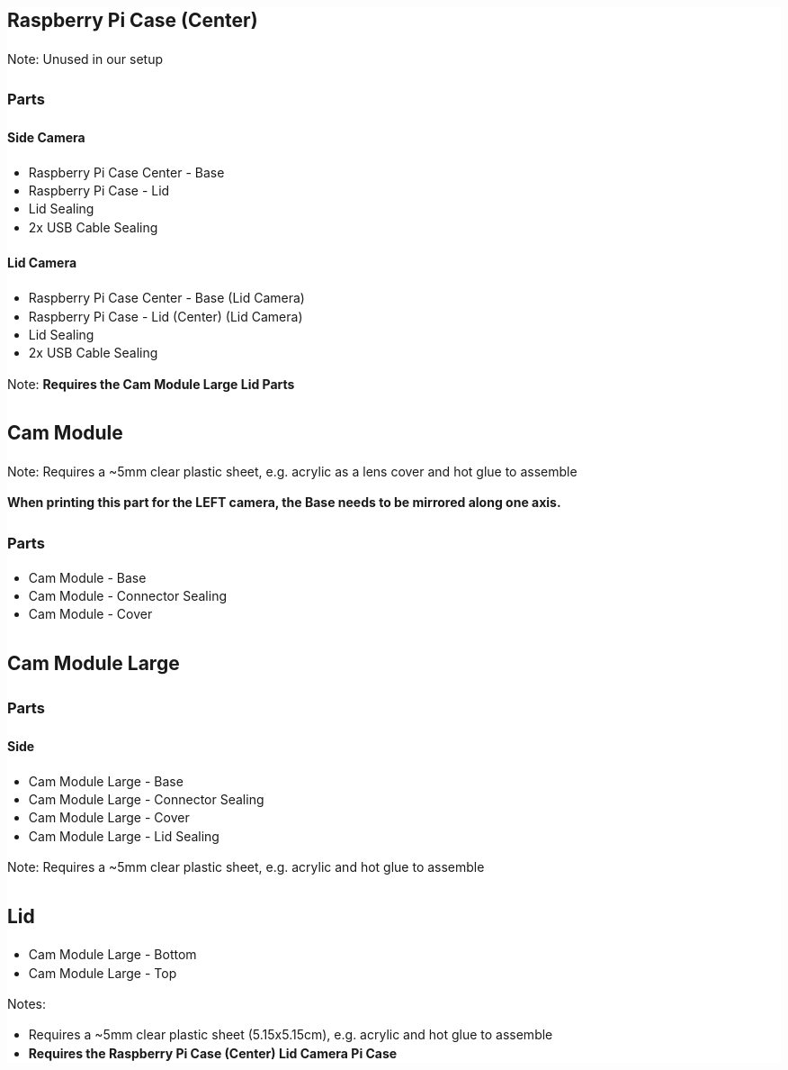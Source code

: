 ## Raspberry Pi Case (Center) 
Note: Unused in our setup
### Parts
#### Side Camera
- Raspberry Pi Case Center - Base
- Raspberry Pi Case - Lid
- Lid Sealing
- 2x USB Cable Sealing
#### Lid Camera
- Raspberry Pi Case Center - Base (Lid Camera)
- Raspberry Pi Case - Lid (Center) (Lid Camera)
- Lid Sealing
- 2x USB Cable Sealing

Note: __Requires the Cam Module Large Lid Parts__

## Cam Module
Note: Requires a ~5mm clear plastic sheet, e.g. acrylic as a lens cover and hot glue to assemble

__When printing this part for the LEFT camera, the Base needs to be mirrored along one axis.__
### Parts
- Cam Module - Base
- Cam Module - Connector Sealing
- Cam Module - Cover

## Cam Module Large

### Parts
#### Side

- Cam Module Large - Base
- Cam Module Large - Connector Sealing
- Cam Module Large - Cover
- Cam Module Large - Lid Sealing

Note: Requires a ~5mm clear plastic sheet, e.g. acrylic and hot glue to assemble
## Lid
- Cam Module Large - Bottom
- Cam Module Large - Top 

Notes: 
- Requires a ~5mm clear plastic sheet (5.15x5.15cm), e.g. acrylic and hot glue to assemble
- __Requires the Raspberry Pi Case (Center) Lid Camera Pi Case__
